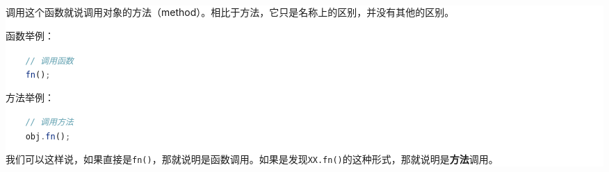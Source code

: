 
调用这个函数就说调用对象的方法（method）。相比于方法，它只是名称上的区别，并没有其他的区别。


函数举例：

```javascript
	// 调用函数
	fn();
```

方法举例：

```javascript
	// 调用方法
	obj.fn();
```


我们可以这样说，如果直接是`fn()`，那就说明是函数调用。如果是发现`XX.fn()`的这种形式，那就说明是**方法**调用。

